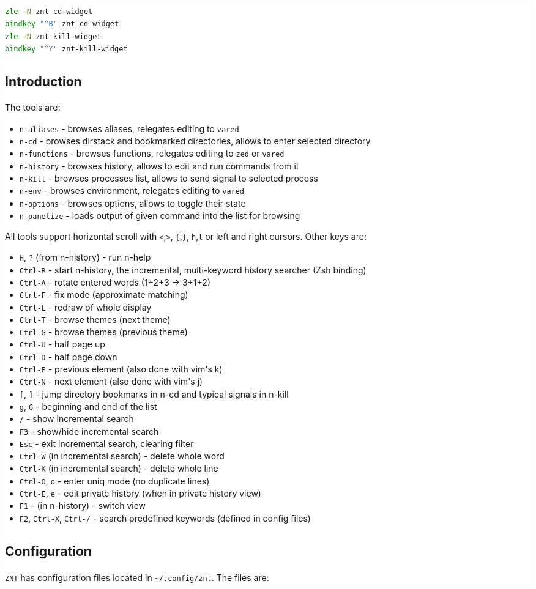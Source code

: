 ```zsh
zle -N znt-cd-widget
bindkey "^B" znt-cd-widget
zle -N znt-kill-widget
bindkey "^Y" znt-kill-widget
```

## Introduction

The tools are:

-   `n-aliases` - browses aliases, relegates editing to `vared`
-   `n-cd` - browses dirstack and bookmarked directories, allows to enter
    selected directory
-   `n-functions` - browses functions, relegates editing to `zed` or `vared`
-   `n-history` - browses history, allows to edit and run commands from it
-   `n-kill` - browses processes list, allows to send signal to selected process
-   `n-env` - browses environment, relegates editing to `vared`
-   `n-options` - browses options, allows to toggle their state
-   `n-panelize` - loads output of given command into the list for browsing

All tools support horizontal scroll with `<`,`>`, `{`,`}`, `h`,`l` or left and
right cursors. Other keys are:

-   `H`, `?` (from n-history) - run n-help
-   `Ctrl-R` - start n-history, the incremental, multi-keyword history searcher
    (Zsh binding)
-   `Ctrl-A` - rotate entered words (1+2+3 -> 3+1+2)
-   `Ctrl-F` - fix mode (approximate matching)
-   `Ctrl-L` - redraw of whole display
-   `Ctrl-T` - browse themes (next theme)
-   `Ctrl-G` - browse themes (previous theme)
-   `Ctrl-U` - half page up
-   `Ctrl-D` - half page down
-   `Ctrl-P` - previous element (also done with vim's k)
-   `Ctrl-N` - next element (also done with vim's j)
-   `[`, `]` - jump directory bookmarks in n-cd and typical signals in n-kill
-   `g`, `G` - beginning and end of the list
-   `/` - show incremental search
-   `F3` - show/hide incremental search
-   `Esc` - exit incremental search, clearing filter
-   `Ctrl-W` (in incremental search) - delete whole word
-   `Ctrl-K` (in incremental search) - delete whole line
-   `Ctrl-O`, `o` - enter uniq mode (no duplicate lines)
-   `Ctrl-E`, `e` - edit private history (when in private history view)
-   `F1` - (in n-history) - switch view
-   `F2`, `Ctrl-X`, `Ctrl-/` - search predefined keywords (defined in config
    files)

## Configuration

`ZNT` has configuration files located in `~/.config/znt`. The files are:


[gitter-image]: https://badges.gitter.im/zdharma-continuum/community.svg
[gitter-link]: https://gitter.im/zdharma-continuum/community